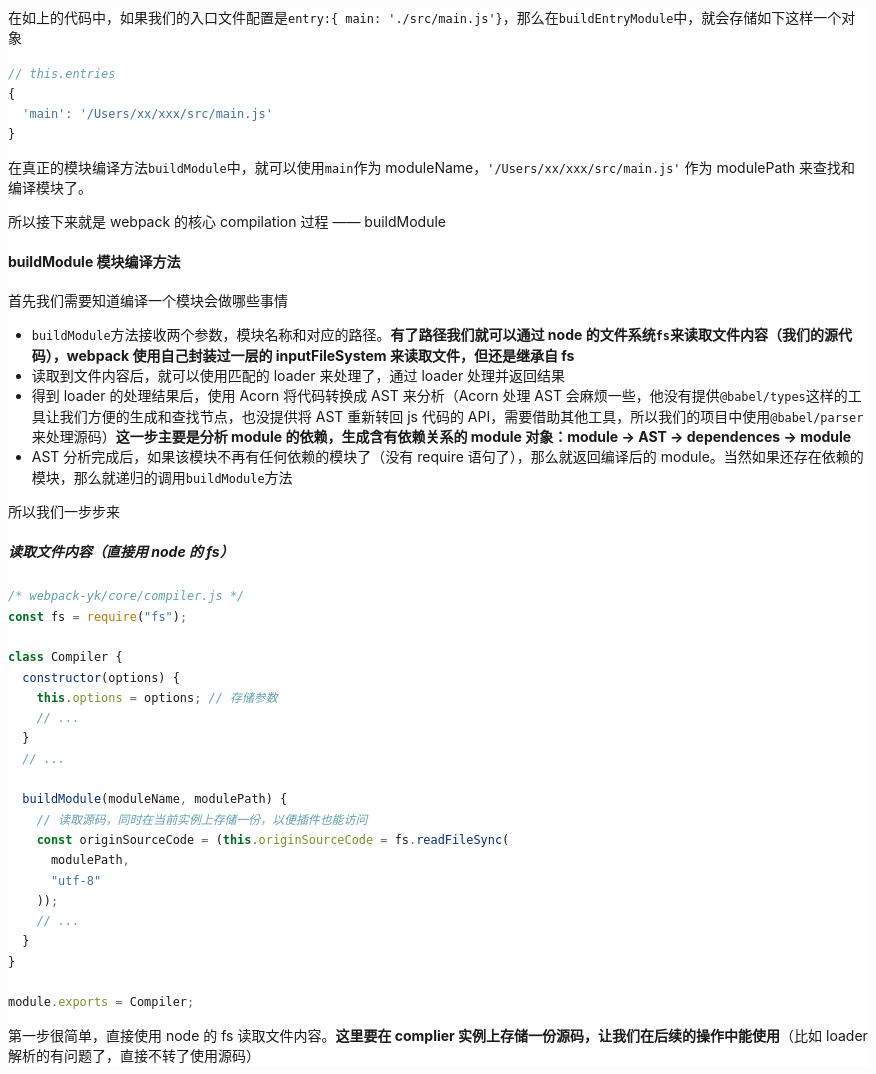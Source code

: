 在如上的代码中，如果我们的入口文件配置是`entry:{ main: './src/main.js'}`，那么在`buildEntryModule`中，就会存储如下这样一个对象

```js
// this.entries 
{
  'main': '/Users/xx/xxx/src/main.js'
}
```

在真正的模块编译方法`buildModule`中，就可以使用`main`作为 moduleName，`'/Users/xx/xxx/src/main.js'` 作为 modulePath 来查找和编译模块了。

所以接下来就是 webpack 的核心 compilation 过程 —— buildModule

#### buildModule 模块编译方法

首先我们需要知道编译一个模块会做哪些事情

- `buildModule`方法接收两个参数，模块名称和对应的路径。**有了路径我们就可以通过 node 的文件系统`fs`来读取文件内容（我们的源代码），webpack 使用自己封装过一层的 inputFileSystem 来读取文件，但还是继承自 fs** 
- 读取到文件内容后，就可以使用匹配的 loader 来处理了，通过 loader 处理并返回结果
- 得到 loader 的处理结果后，使用 Acorn 将代码转换成 AST 来分析（Acorn 处理 AST 会麻烦一些，他没有提供`@babel/types`这样的工具让我们方便的生成和查找节点，也没提供将 AST 重新转回 js 代码的 API，需要借助其他工具，所以我们的项目中使用`@babel/parser`来处理源码）**这一步主要是分析 module 的依赖，生成含有依赖关系的 module 对象：module -> AST -> dependences -> module** 
- AST 分析完成后，如果该模块不再有任何依赖的模块了（没有 require 语句了），那么就返回编译后的 module。当然如果还存在依赖的模块，那么就递归的调用`buildModule`方法

所以我们一步步来

##### 读取文件内容（直接用 node 的 fs）

```js
/* webpack-yk/core/compiler.js */
const fs = require("fs");

class Compiler {
  constructor(options) {
    this.options = options; // 存储参数
    // ...
  }
  // ...

  buildModule(moduleName, modulePath) {
    // 读取源码，同时在当前实例上存储一份，以便插件也能访问
    const originSourceCode = (this.originSourceCode = fs.readFileSync(
      modulePath,
      "utf-8"
    ));
    // ...
  }
}

module.exports = Compiler;

```

第一步很简单，直接使用 node 的 fs 读取文件内容。**这里要在 complier 实例上存储一份源码，让我们在后续的操作中能使用**（比如 loader 解析的有问题了，直接不转了使用源码）
